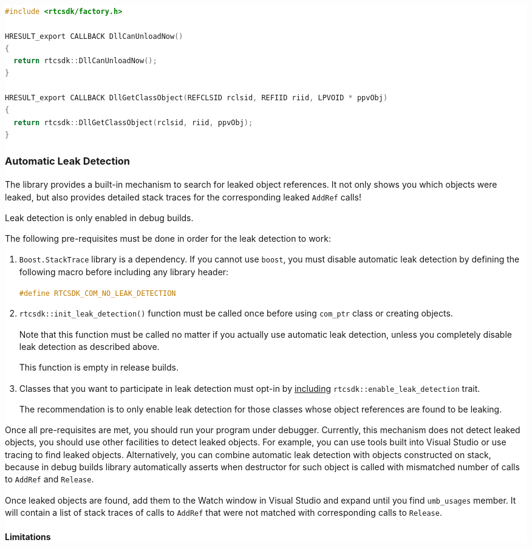 ```C++
#include <rtcsdk/factory.h>

HRESULT_export CALLBACK DllCanUnloadNow()
{
  return rtcsdk::DllCanUnloadNow();
}

HRESULT_export CALLBACK DllGetClassObject(REFCLSID rclsid, REFIID riid, LPVOID * ppvObj)
{
  return rtcsdk::DllGetClassObject(rclsid, riid, ppvObj);
}
```

### Automatic Leak Detection

The library provides a built-in mechanism to search for leaked object references. It not only shows you which objects were leaked, but also provides detailed stack traces for the corresponding leaked `AddRef` calls!

Leak detection is only enabled in debug builds.

The following pre-requisites must be done in order for the leak detection to work:

1.  `Boost.StackTrace` library is a dependency. If you cannot use `boost`, you must disable automatic leak detection by defining the following macro before including any library header:

    ```C++
    #define RTCSDK_COM_NO_LEAK_DETECTION
    ```

1.  `rtcsdk::init_leak_detection()` function must be called once before using `com_ptr` class or creating objects.

    Note that this function must be called no matter if you actually use automatic leak detection, unless you completely disable leak detection as described above.

    This function is empty in release builds.

1. Classes that you want to participate in leak detection must opt-in by [including](#enable_leak_detection) `rtcsdk::enable_leak_detection` trait.

    The recommendation is to only enable leak detection for those classes whose object references are found to be leaking.

Once all pre-requisites are met, you should run your program under debugger. Currently, this mechanism does not detect leaked objects, you should use other facilities to detect leaked objects. For example, you can use tools built into Visual Studio or use tracing to find leaked objects. Alternatively, you can combine automatic leak detection with objects constructed on stack, because in debug builds library automatically asserts when destructor for such object is called with mismatched number of calls to `AddRef` and `Release`.

Once leaked objects are found, add them to the Watch window in Visual Studio and expand until you find `umb_usages` member. It will contain a list of stack traces of calls to `AddRef` that were not matched with corresponding calls to `Release`.

#### Limitations
